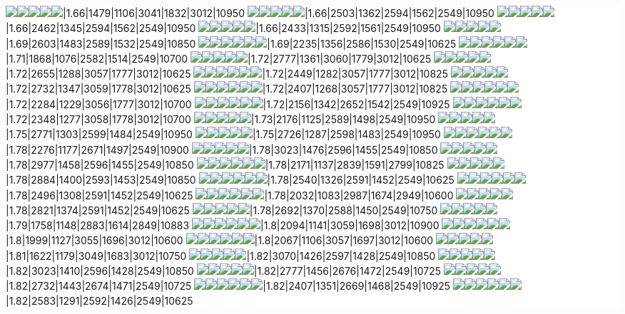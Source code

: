 ![](/item/6672.png)![](/item/3091.png)![](/item/3115.png)![](/item/1055.png)![](/item/3006.png)|1.66|1479|1106|3041|1832|3012|10950
![](/item/3095.png)![](/item/3033.png)![](/item/3031.png)![](/item/1055.png)![](/item/3006.png)|1.66|2503|1362|2594|1562|2549|10950
![](/item/3095.png)![](/item/3036.png)![](/item/3031.png)![](/item/1055.png)![](/item/3006.png)|1.66|2462|1345|2594|1562|2549|10950
![](/item/3095.png)![](/item/6676.png)![](/item/3031.png)![](/item/1055.png)![](/item/3006.png)|1.66|2433|1315|2592|1561|2549|10950
![](/item/3142.png)![](/item/6672.png)![](/item/3095.png)![](/item/1055.png)![](/item/1038.png)|1.69|2603|1483|2589|1532|2549|10850
![](/item/6672.png)![](/item/3095.png)![](/item/6676.png)![](/item/1001.png)![](/item/1055.png)![](/item/1037.png)|1.69|2235|1356|2586|1530|2549|10625
![](/item/6672.png)![](/item/6675.png)![](/item/3115.png)![](/item/1001.png)![](/item/1055.png)![](/item/1036.png)|1.71|1868|1076|2582|1514|2549|10700
![](/item/3142.png)![](/item/3091.png)![](/item/3033.png)![](/item/1055.png)![](/item/1037.png)|1.72|2777|1361|3060|1779|3012|10625
![](/item/3142.png)![](/item/3091.png)![](/item/6676.png)![](/item/1055.png)![](/item/1037.png)|1.72|2655|1288|3057|1777|3012|10625
![](/item/6676.png)![](/item/3091.png)![](/item/3033.png)![](/item/1001.png)![](/item/1055.png)![](/item/1037.png)|1.72|2449|1282|3057|1777|3012|10825
![](/item/3142.png)![](/item/3091.png)![](/item/3036.png)![](/item/1055.png)![](/item/1037.png)|1.72|2732|1347|3059|1778|3012|10625
![](/item/6676.png)![](/item/3091.png)![](/item/3036.png)![](/item/1001.png)![](/item/1055.png)![](/item/1037.png)|1.72|2407|1268|3057|1777|3012|10825
![](/item/6676.png)![](/item/3091.png)![](/item/3031.png)![](/item/1001.png)![](/item/1055.png)![](/item/1036.png)|1.72|2284|1229|3056|1777|3012|10700
![](/item/3095.png)![](/item/6676.png)![](/item/3153.png)![](/item/1001.png)![](/item/1055.png)![](/item/1037.png)|1.72|2156|1342|2652|1542|2549|10925
![](/item/3033.png)![](/item/3091.png)![](/item/3031.png)![](/item/1001.png)![](/item/1055.png)![](/item/1036.png)|1.72|2348|1277|3058|1778|3012|10700
![](/item/6672.png)![](/item/6675.png)![](/item/6693.png)![](/item/1055.png)![](/item/3006.png)|1.73|2176|1125|2589|1498|2549|10950
![](/item/6676.png)![](/item/3033.png)![](/item/3031.png)![](/item/1055.png)![](/item/3006.png)|1.75|2771|1303|2599|1484|2549|10950
![](/item/6676.png)![](/item/3036.png)![](/item/3031.png)![](/item/1055.png)![](/item/3006.png)|1.75|2726|1287|2598|1483|2549|10950
![](/item/6672.png)![](/item/6675.png)![](/item/3074.png)![](/item/1001.png)![](/item/1055.png)![](/item/1036.png)|1.78|2276|1177|2671|1497|2549|10900
![](/item/3142.png)![](/item/6672.png)![](/item/3033.png)![](/item/1055.png)![](/item/1038.png)|1.78|3023|1476|2596|1455|2549|10850
![](/item/3142.png)![](/item/6672.png)![](/item/3036.png)![](/item/1055.png)![](/item/1038.png)|1.78|2977|1458|2596|1455|2549|10850
![](/item/6672.png)![](/item/6675.png)![](/item/6609.png)![](/item/1001.png)![](/item/1055.png)![](/item/1037.png)|1.78|2171|1137|2839|1591|2799|10825
![](/item/3142.png)![](/item/6672.png)![](/item/6676.png)![](/item/1055.png)![](/item/1038.png)|1.78|2884|1400|2593|1453|2549|10850
![](/item/6672.png)![](/item/6676.png)![](/item/3033.png)![](/item/1001.png)![](/item/1055.png)![](/item/1037.png)|1.78|2540|1326|2591|1452|2549|10625
![](/item/6672.png)![](/item/6676.png)![](/item/3036.png)![](/item/1001.png)![](/item/1055.png)![](/item/1037.png)|1.78|2496|1308|2591|1452|2549|10625
![](/item/6672.png)![](/item/6675.png)![](/item/3071.png)![](/item/1001.png)![](/item/1055.png)![](/item/1036.png)|1.78|2032|1083|2987|1674|2949|10600
![](/item/3142.png)![](/item/6672.png)![](/item/6694.png)![](/item/1055.png)![](/item/1037.png)|1.78|2821|1374|2591|1452|2549|10625
![](/item/3142.png)![](/item/6672.png)![](/item/3004.png)![](/item/1055.png)![](/item/1038.png)|1.78|2692|1370|2588|1450|2549|10750
![](/item/6672.png)![](/item/3095.png)![](/item/3078.png)![](/item/1055.png)![](/item/3006.png)|1.79|1758|1148|2883|1614|2849|10883
![](/item/3091.png)![](/item/6675.png)![](/item/6694.png)![](/item/1001.png)![](/item/1055.png)![](/item/1036.png)|1.8|2094|1141|3059|1698|3012|10900
![](/item/3091.png)![](/item/6675.png)![](/item/3004.png)![](/item/1001.png)![](/item/1055.png)![](/item/1036.png)|1.8|1999|1127|3055|1696|3012|10600
![](/item/3091.png)![](/item/6675.png)![](/item/3508.png)![](/item/1001.png)![](/item/1055.png)![](/item/1036.png)|1.8|2067|1106|3057|1697|3012|10600
![](/item/6672.png)![](/item/3091.png)![](/item/3085.png)![](/item/1055.png)![](/item/1038.png)|1.81|1622|1179|3049|1683|3012|10750
![](/item/3142.png)![](/item/3087.png)![](/item/3033.png)![](/item/1055.png)![](/item/1038.png)|1.82|3070|1426|2597|1428|2549|10850
![](/item/3142.png)![](/item/3087.png)![](/item/3036.png)![](/item/1055.png)![](/item/1038.png)|1.82|3023|1410|2596|1428|2549|10850
![](/item/3142.png)![](/item/3153.png)![](/item/3033.png)![](/item/1055.png)![](/item/1037.png)|1.82|2777|1456|2676|1472|2549|10725
![](/item/3142.png)![](/item/3153.png)![](/item/3036.png)![](/item/1055.png)![](/item/1037.png)|1.82|2732|1443|2674|1471|2549|10725
![](/item/6676.png)![](/item/3036.png)![](/item/3153.png)![](/item/1001.png)![](/item/1055.png)![](/item/1037.png)|1.82|2407|1351|2669|1468|2549|10925
![](/item/6676.png)![](/item/3033.png)![](/item/3087.png)![](/item/1001.png)![](/item/1055.png)![](/item/1037.png)|1.82|2583|1291|2592|1426|2549|10625